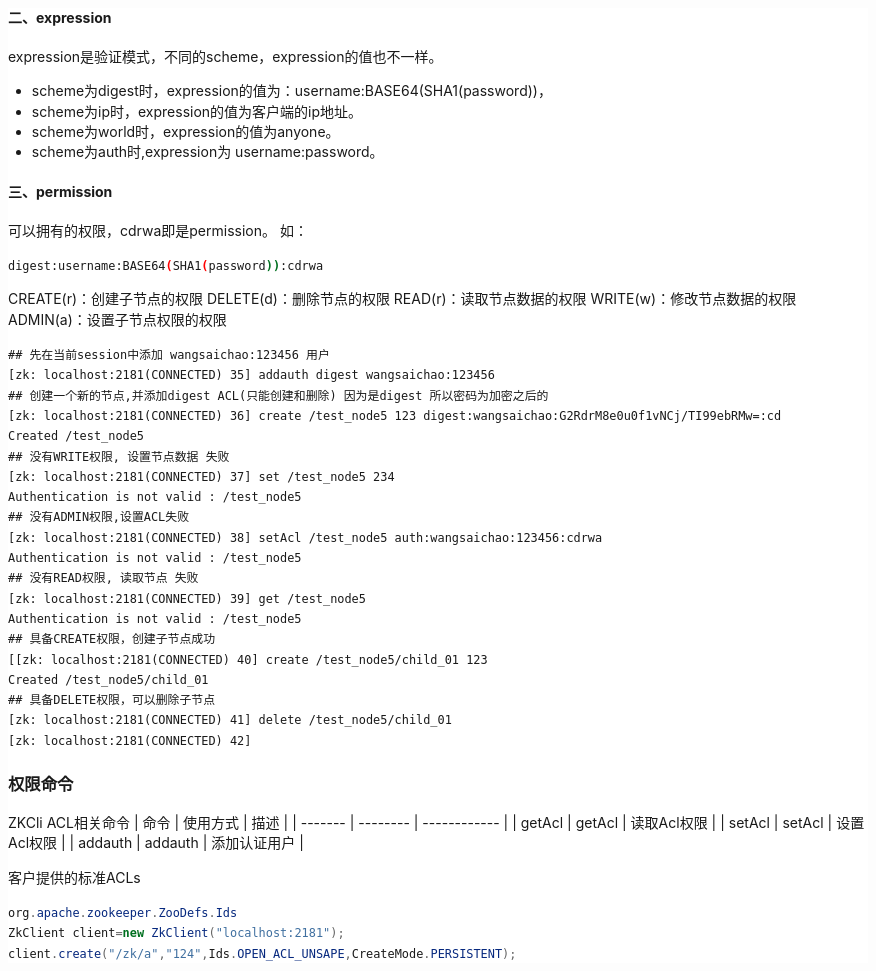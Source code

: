#### 二、**expression**
expression是验证模式，不同的scheme，expression的值也不一样。
- scheme为digest时，expression的值为：username:BASE64(SHA1(password))，
- scheme为ip时，expression的值为客户端的ip地址。
- scheme为world时，expression的值为anyone。
- scheme为auth时,expression为 username:password。

#### 三、**permission**
可以拥有的权限，cdrwa即是permission。
如：
```bash
digest:username:BASE64(SHA1(password)):cdrwa
```
CREATE(r)：创建子节点的权限
DELETE(d)：删除节点的权限
READ(r)：读取节点数据的权限
WRITE(w)：修改节点数据的权限
ADMIN(a)：设置子节点权限的权限

```shell
## 先在当前session中添加 wangsaichao:123456 用户
[zk: localhost:2181(CONNECTED) 35] addauth digest wangsaichao:123456
## 创建一个新的节点,并添加digest ACL(只能创建和删除) 因为是digest 所以密码为加密之后的
[zk: localhost:2181(CONNECTED) 36] create /test_node5 123 digest:wangsaichao:G2RdrM8e0u0f1vNCj/TI99ebRMw=:cd
Created /test_node5
## 没有WRITE权限, 设置节点数据 失败
[zk: localhost:2181(CONNECTED) 37] set /test_node5 234
Authentication is not valid : /test_node5
## 没有ADMIN权限,设置ACL失败
[zk: localhost:2181(CONNECTED) 38] setAcl /test_node5 auth:wangsaichao:123456:cdrwa
Authentication is not valid : /test_node5
## 没有READ权限, 读取节点 失败
[zk: localhost:2181(CONNECTED) 39] get /test_node5 
Authentication is not valid : /test_node5
## 具备CREATE权限，创建子节点成功
[[zk: localhost:2181(CONNECTED) 40] create /test_node5/child_01 123
Created /test_node5/child_01
## 具备DELETE权限，可以删除子节点
[zk: localhost:2181(CONNECTED) 41] delete /test_node5/child_01
[zk: localhost:2181(CONNECTED) 42]
```

### 权限命令
ZKCli ACL相关命令
| 命令    | 使用方式 | 描述         |
| ------- | -------- | ------------ |
| getAcl  | getAcl   | 读取Acl权限  |
| setAcl  | setAcl   | 设置Acl权限  |
| addauth | addauth  | 添加认证用户 |

客户提供的标准ACLs
```java
org.apache.zookeeper.ZooDefs.Ids
ZkClient client=new ZkClient("localhost:2181");
client.create("/zk/a","124",Ids.OPEN_ACL_UNSAPE,CreateMode.PERSISTENT);
```